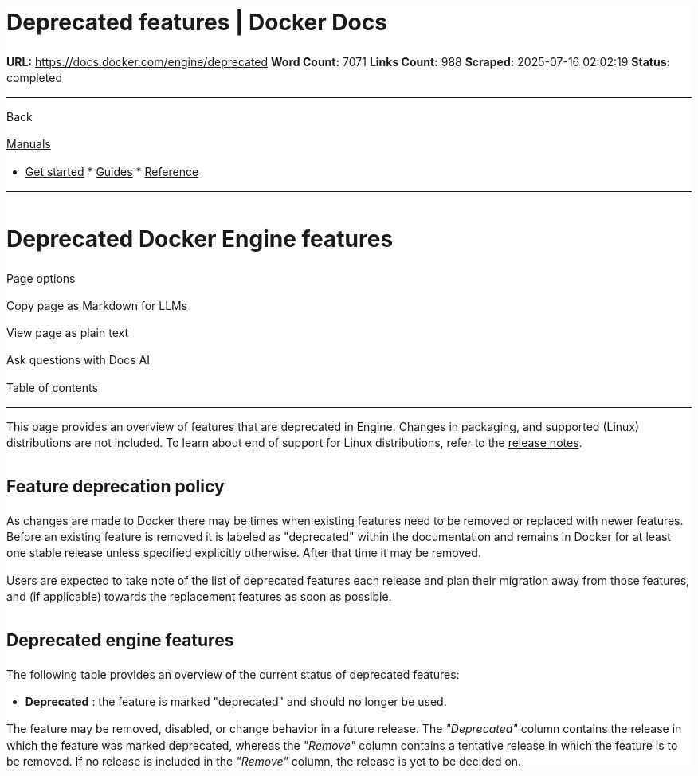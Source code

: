 # Deprecated features | Docker Docs

**URL:** https://docs.docker.com/engine/deprecated
**Word Count:** 7071
**Links Count:** 988
**Scraped:** 2025-07-16 02:02:19
**Status:** completed

---

Back

[Manuals](https://docs.docker.com/manuals/)

  * [Get started](https://docs.docker.com/get-started/)   * [Guides](https://docs.docker.com/guides/)   * [Reference](https://docs.docker.com/reference/)

* * *

# Deprecated Docker Engine features

Page options

Copy page as Markdown for LLMs

View page as plain text

Ask questions with Docs AI

Table of contents

* * *

This page provides an overview of features that are deprecated in Engine. Changes in packaging, and supported \(Linux\) distributions are not included. To learn about end of support for Linux distributions, refer to the [release notes](https://docs.docker.com/engine/release-notes/).

## Feature deprecation policy

As changes are made to Docker there may be times when existing features need to be removed or replaced with newer features. Before an existing feature is removed it is labeled as "deprecated" within the documentation and remains in Docker for at least one stable release unless specified explicitly otherwise. After that time it may be removed.

Users are expected to take note of the list of deprecated features each release and plan their migration away from those features, and \(if applicable\) towards the replacement features as soon as possible.

## Deprecated engine features

The following table provides an overview of the current status of deprecated features:

  * **Deprecated** : the feature is marked "deprecated" and should no longer be used.

The feature may be removed, disabled, or change behavior in a future release. The _"Deprecated"_ column contains the release in which the feature was marked deprecated, whereas the _"Remove"_ column contains a tentative release in which the feature is to be removed. If no release is included in the _"Remove"_ column, the release is yet to be decided on.
